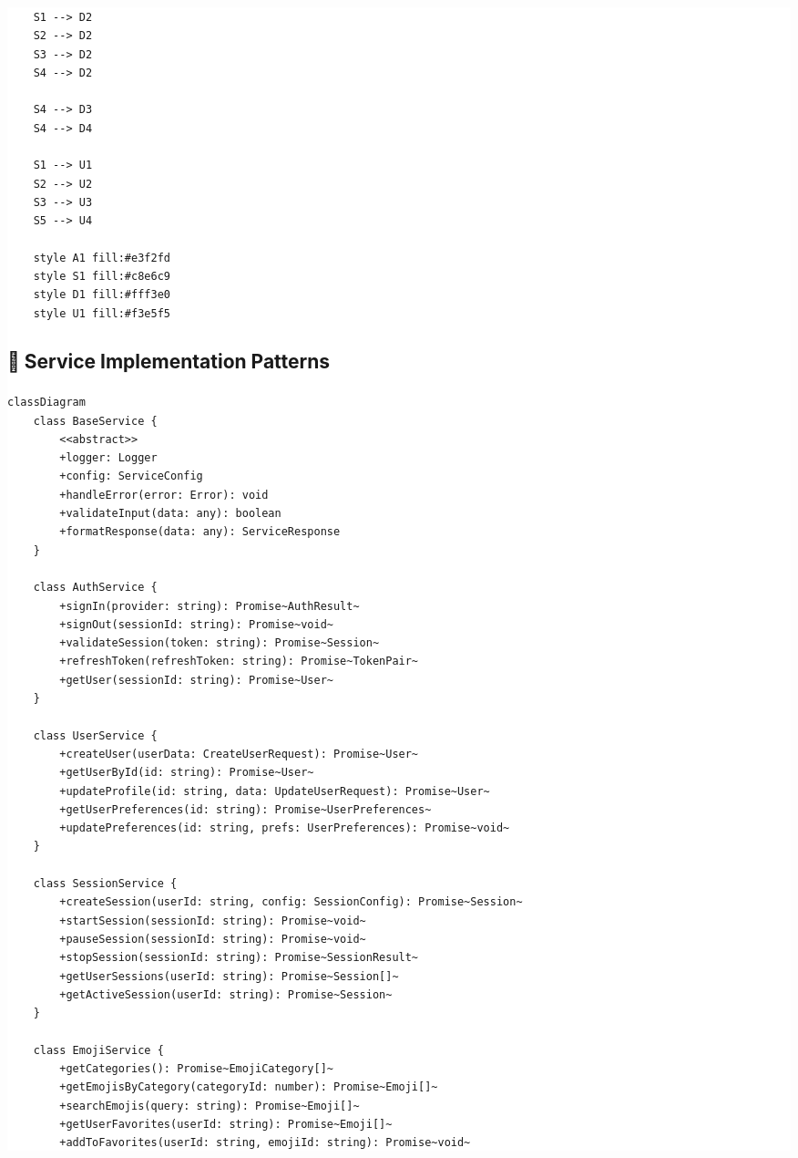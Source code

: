 ```mermaid
    S1 --> D2
    S2 --> D2
    S3 --> D2
    S4 --> D2

    S4 --> D3
    S4 --> D4

    S1 --> U1
    S2 --> U2
    S3 --> U3
    S5 --> U4

    style A1 fill:#e3f2fd
    style S1 fill:#c8e6c9
    style D1 fill:#fff3e0
    style U1 fill:#f3e5f5
```

## 🎯 **Service Implementation Patterns**

```mermaid
classDiagram
    class BaseService {
        <<abstract>>
        +logger: Logger
        +config: ServiceConfig
        +handleError(error: Error): void
        +validateInput(data: any): boolean
        +formatResponse(data: any): ServiceResponse
    }

    class AuthService {
        +signIn(provider: string): Promise~AuthResult~
        +signOut(sessionId: string): Promise~void~
        +validateSession(token: string): Promise~Session~
        +refreshToken(refreshToken: string): Promise~TokenPair~
        +getUser(sessionId: string): Promise~User~
    }

    class UserService {
        +createUser(userData: CreateUserRequest): Promise~User~
        +getUserById(id: string): Promise~User~
        +updateProfile(id: string, data: UpdateUserRequest): Promise~User~
        +getUserPreferences(id: string): Promise~UserPreferences~
        +updatePreferences(id: string, prefs: UserPreferences): Promise~void~
    }

    class SessionService {
        +createSession(userId: string, config: SessionConfig): Promise~Session~
        +startSession(sessionId: string): Promise~void~
        +pauseSession(sessionId: string): Promise~void~
        +stopSession(sessionId: string): Promise~SessionResult~
        +getUserSessions(userId: string): Promise~Session[]~
        +getActiveSession(userId: string): Promise~Session~
    }

    class EmojiService {
        +getCategories(): Promise~EmojiCategory[]~
        +getEmojisByCategory(categoryId: number): Promise~Emoji[]~
        +searchEmojis(query: string): Promise~Emoji[]~
        +getUserFavorites(userId: string): Promise~Emoji[]~
        +addToFavorites(userId: string, emojiId: string): Promise~void~
```